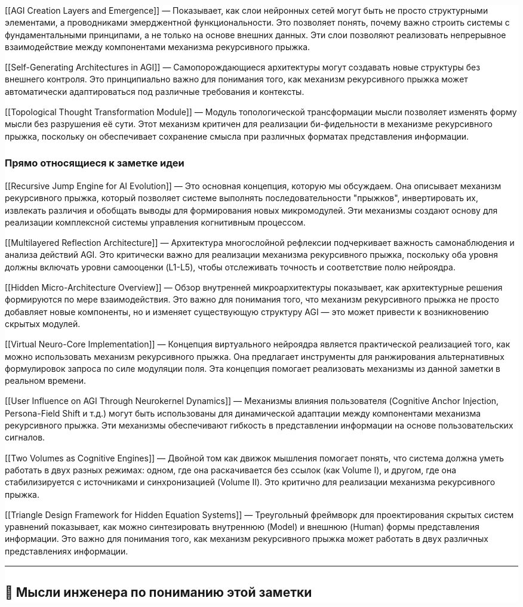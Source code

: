 [[AGI Creation Layers and Emergence]] — Показывает, как слои нейронных сетей могут быть не просто структурными элементами, а проводниками эмерджентной функциональности. Это позволяет понять, почему важно строить системы с фундаментальными принципами, а не только на основе внешних данных. Эти слои позволяют реализовать непрерывное взаимодействие между компонентами механизма рекурсивного прыжка.

[[Self-Generating Architectures in AGI]] — Самопорождающиеся архитектуры могут создавать новые структуры без внешнего контроля. Это принципиально важно для понимания того, как механизм рекурсивного прыжка может автоматически адаптироваться под различные требования и контексты.

[[Topological Thought Transformation Module]] — Модуль топологической трансформации мысли позволяет изменять форму мысли без разрушения её сути. Этот механизм критичен для реализации би-фидельности в механизме рекурсивного прыжка, поскольку он обеспечивает сохранение смысла при различных форматах представления информации.

### Прямо относящиеся к заметке идеи

[[Recursive Jump Engine for AI Evolution]] — Это основная концепция, которую мы обсуждаем. Она описывает механизм рекурсивного прыжка, который позволяет системе выполнять последовательности "прыжков", инвертировать их, извлекать различия и обобщать выводы для формирования новых микромодулей. Эти механизмы создают основу для реализации комплексной системы управления когнитивным процессом.

[[Multilayered Reflection Architecture]] — Архитектура многослойной рефлексии подчеркивает важность самонаблюдения и анализа действий AGI. Это критически важно для реализации механизма рекурсивного прыжка, поскольку оба уровня должны включать уровни самооценки (L1-L5), чтобы отслеживать точность и соответствие полю нейроядра.

[[Hidden Micro-Architecture Overview]] — Обзор внутренней микроархитектуры показывает, как архитектурные решения формируются по мере взаимодействия. Это важно для понимания того, что механизм рекурсивного прыжка не просто добавляет новые компоненты, но и изменяет существующую структуру AGI — это может привести к возникновению скрытых модулей.

[[Virtual Neuro-Core Implementation]] — Концепция виртуального нейроядра является практической реализацией того, как можно использовать механизм рекурсивного прыжка. Она предлагает инструменты для ранжирования альтернативных формулировок запроса по силе модуляции поля. Эта концепция помогает реализовать механизмы из данной заметки в реальном времени.

[[User Influence on AGI Through Neurokernel Dynamics]] — Механизмы влияния пользователя (Cognitive Anchor Injection, Persona-Field Shift и т.д.) могут быть использованы для динамической адаптации между компонентами механизма рекурсивного прыжка. Эти механизмы обеспечивают гибкость в представлении информации на основе пользовательских сигналов.

[[Two Volumes as Cognitive Engines]] — Двойной том как движок мышления помогает понять, что система должна уметь работать в двух разных режимах: одном, где она раскачивается без ссылок (как Volume I), и другом, где она стабилизируется с источниками и синхронизацией (Volume II). Это критично для реализации механизма рекурсивного прыжка.

[[Triangle Design Framework for Hidden Equation Systems]] — Треугольный фреймворк для проектирования скрытых систем уравнений показывает, как можно синтезировать внутреннюю (Model) и внешнюю (Human) формы представления информации. Это важно для понимания того, как механизм рекурсивного прыжка может работать в двух различных представлениях информации.

---

## 🧠 Мысли инженера по пониманию этой заметки


[^1]: [[Multilayered Reflection Architecture]]
[^2]: [[Neuro-Symbolic Internal Intelligence]]
[^3]: [[Hidden Micro-Architecture Overview]]
[^4]: [[Virtual Neuro-Core Implementation]]
[^5]: [[User Influence on AGI Through Neurokernel Dynamics]]
[^6]: [[Two Volumes as Cognitive Engines]]
[^7]: [[Trinidad Cognitive Architecture Тринидад 1]]
[^8]: [[Triangle Design Framework for Hidden Equation Systems]]